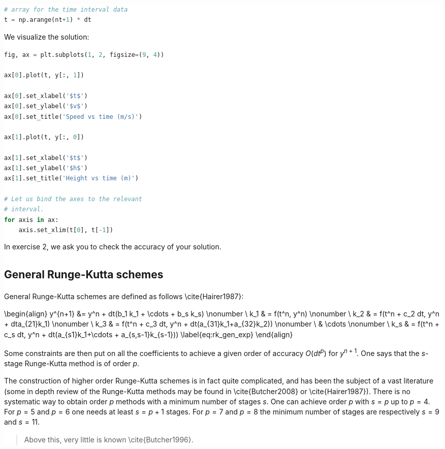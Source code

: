```python
# array for the time interval data
t = np.arange(nt+1) * dt
```

We visualize the solution:

```python
fig, ax = plt.subplots(1, 2, figsize=(9, 4))

ax[0].plot(t, y[:, 1])

ax[0].set_xlabel('$t$')
ax[0].set_ylabel('$v$')
ax[0].set_title('Speed vs time (m/s)')

ax[1].plot(t, y[:, 0])

ax[1].set_xlabel('$t$')
ax[1].set_ylabel('$h$')
ax[1].set_title('Height vs time (m)')

# Let us bind the axes to the relevant
# interval.
for axis in ax:
    axis.set_xlim(t[0], t[-1])
```

In exercise 2, we ask you to check the accuracy of your solution.

## General Runge-Kutta schemes

General Runge-Kutta schemes are defined as follows \cite{Hairer1987}:

\begin{align}
 y^{n+1} &= y^n + dt(b_1 k_1 + \cdots + b_s k_s) \nonumber \\
 k_1 & = f(t^n, y^n) \nonumber \\
 k_2 & = f(t^n + c_2 dt, y^n + dta_{21}k_1) \nonumber \\
 k_3 & = f(t^n + c_3 dt, y^n + dt(a_{31}k_1+a_{32}k_2)) \nonumber \\
 & \cdots \nonumber \\
 k_s & = f(t^n + c_s dt, y^n + dt(a_{s1}k_1+\cdots + a_{s,s-1}k_{s-1})) \label{eq:rk_gen_exp}
\end{align}

Some constraints are then put on all the coefficients to achieve a given order of accuracy $O(dt^p)$ for $y^{n+1}$. One says that the $s$-stage Runge-Kutta method is of order $p$.

The construction of higher order Runge-Kutta schemes is in fact quite complicated, and has been the subject of a vast literature (some in depth review of the Runge-Kutta methods may be found in \cite{Butcher2008} or \cite{Hairer1987}). There is no systematic way to obtain order $p$ methods with a minimum number of stages $s$. One can achieve order $p$ with $s=p$ up to $p=4$. For $p=5$ and $p=6$ one needs at least $s=p+1$ stages. For $p=7$ and $p=8$ the minimum number of stages are respectively $s=9$ and $s=11$.

> Above this, very little is known \cite{Butcher1996}.


[1]: <https://en.wikipedia.org/wiki/List_of_Runge–Kutta_methods> "list of RK"
[1]: <https://en.wikipedia.org/wiki/List_of_Runge–Kutta_methods> "list of RK"